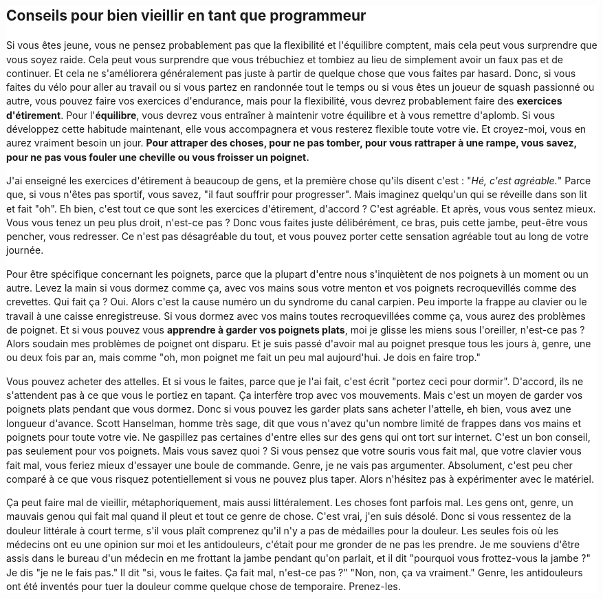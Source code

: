 ## Conseils pour bien vieillir en tant que programmeur 
Si vous êtes jeune, vous ne pensez probablement pas que la flexibilité et l'équilibre comptent, mais cela peut vous surprendre que vous soyez raide. Cela peut vous surprendre que vous trébuchiez et tombiez au lieu de simplement avoir un faux pas et de continuer. Et cela ne s'améliorera généralement pas juste à partir de quelque chose que vous faites par hasard. Donc, si vous faites du vélo pour aller au travail ou si vous partez en randonnée tout le temps ou si vous êtes un joueur de squash passionné ou autre, vous pouvez faire vos exercices d'endurance, mais pour la flexibilité, vous devrez probablement faire des **exercices d'étirement**. Pour l'**équilibre**, vous devrez vous entraîner à maintenir votre équilibre et à vous remettre d'aplomb. Si vous développez cette habitude maintenant, elle vous accompagnera et vous resterez flexible toute votre vie. Et croyez-moi, vous en aurez vraiment besoin un jour. **Pour attraper des choses, pour ne pas tomber, pour vous rattraper à une rampe, vous savez, pour ne pas vous fouler une cheville ou vous froisser un poignet.**

J'ai enseigné les exercices d'étirement à beaucoup de gens, et la première chose qu'ils disent c'est : "_Hé, c'est agréable._" Parce que, si vous n'êtes pas sportif, vous savez, "il faut souffrir pour progresser". Mais imaginez quelqu'un qui se réveille dans son lit et fait "oh". Eh bien, c'est tout ce que sont les exercices d'étirement, d'accord ? C'est agréable. Et après, vous vous sentez mieux. Vous vous tenez un peu plus droit, n'est-ce pas ? Donc vous faites juste délibérément, ce bras, puis cette jambe, peut-être vous pencher, vous redresser. Ce n'est pas désagréable du tout, et vous pouvez porter cette sensation agréable tout au long de votre journée.

Pour être spécifique concernant les poignets, parce que la plupart d'entre nous s'inquiètent de nos poignets à un moment ou un autre. Levez la main si vous dormez comme ça, avec vos mains sous votre menton et vos poignets recroquevillés comme des crevettes. Qui fait ça ? Oui. Alors c'est la cause numéro un du syndrome du canal carpien. Peu importe la frappe au clavier ou le travail à une caisse enregistreuse. Si vous dormez avec vos mains toutes recroquevillées comme ça, vous aurez des problèmes de poignet. Et si vous pouvez vous **apprendre à garder vos poignets plats**, moi je glisse les miens sous l'oreiller, n'est-ce pas ? Alors soudain mes problèmes de poignet ont disparu. Et je suis passé d'avoir mal au poignet presque tous les jours à, genre, une ou deux fois par an, mais comme "oh, mon poignet me fait un peu mal aujourd'hui. Je dois en faire trop."

Vous pouvez acheter des attelles. Et si vous le faites, parce que je l'ai fait, c'est écrit "portez ceci pour dormir". D'accord, ils ne s'attendent pas à ce que vous le portiez en tapant. Ça interfère trop avec vos mouvements. Mais c'est un moyen de garder vos poignets plats pendant que vous dormez. Donc si vous pouvez les garder plats sans acheter l'attelle, eh bien, vous avez une longueur d'avance.
Scott Hanselman, homme très sage, dit que vous n'avez qu'un nombre limité de frappes dans vos mains et poignets pour toute votre vie. Ne gaspillez pas certaines d'entre elles sur des gens qui ont tort sur internet. C'est un bon conseil, pas seulement pour vos poignets. Mais vous savez quoi ? Si vous pensez que votre souris vous fait mal, que votre clavier vous fait mal, vous feriez mieux d'essayer une boule de commande. Genre, je ne vais pas argumenter. Absolument, c'est peu cher comparé à ce que vous risquez potentiellement si vous ne pouvez plus taper. Alors n'hésitez pas à expérimenter avec le matériel.

Ça peut faire mal de vieillir, métaphoriquement, mais aussi littéralement. Les choses font parfois mal. Les gens ont, genre, un mauvais genou qui fait mal quand il pleut et tout ce genre de chose. C'est vrai, j'en suis désolé. Donc si vous ressentez de la douleur littérale à court terme, s'il vous plaît comprenez qu'il n'y a pas de médailles pour la douleur. Les seules fois où les médecins ont eu une opinion sur moi et les antidouleurs, c'était pour me gronder de ne pas les prendre. Je me souviens d'être assis dans le bureau d'un médecin en me frottant la jambe pendant qu'on parlait, et il dit "pourquoi vous frottez-vous la jambe ?" Je dis "je ne le fais pas." Il dit "si, vous le faites. Ça fait mal, n'est-ce pas ?" "Non, non, ça va vraiment." Genre, les antidouleurs ont été inventés pour tuer la douleur comme quelque chose de temporaire. Prenez-les.
